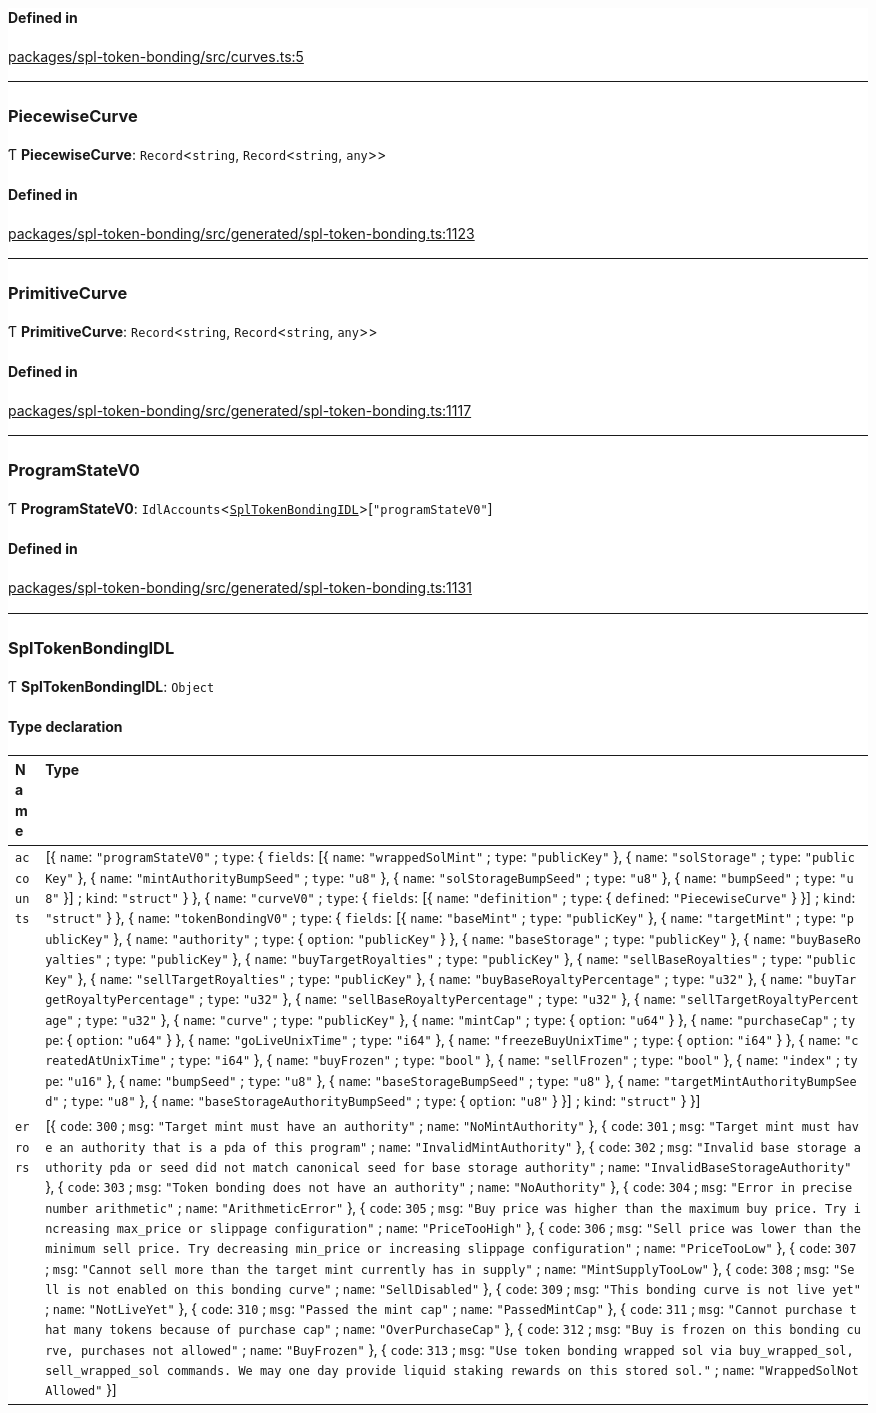 #### Defined in

[packages/spl-token-bonding/src/curves.ts:5](https://github.com/ChewingGlassFund/wumbo-programs/blob/2de409b/packages/spl-token-bonding/src/curves.ts#L5)

___

### PiecewiseCurve

Ƭ **PiecewiseCurve**: `Record`<`string`, `Record`<`string`, `any`\>\>

#### Defined in

[packages/spl-token-bonding/src/generated/spl-token-bonding.ts:1123](https://github.com/ChewingGlassFund/wumbo-programs/blob/2de409b/packages/spl-token-bonding/src/generated/spl-token-bonding.ts#L1123)

___

### PrimitiveCurve

Ƭ **PrimitiveCurve**: `Record`<`string`, `Record`<`string`, `any`\>\>

#### Defined in

[packages/spl-token-bonding/src/generated/spl-token-bonding.ts:1117](https://github.com/ChewingGlassFund/wumbo-programs/blob/2de409b/packages/spl-token-bonding/src/generated/spl-token-bonding.ts#L1117)

___

### ProgramStateV0

Ƭ **ProgramStateV0**: `IdlAccounts`<[`SplTokenBondingIDL`](modules#spltokenbondingidl)\>[``"programStateV0"``]

#### Defined in

[packages/spl-token-bonding/src/generated/spl-token-bonding.ts:1131](https://github.com/ChewingGlassFund/wumbo-programs/blob/2de409b/packages/spl-token-bonding/src/generated/spl-token-bonding.ts#L1131)

___

### SplTokenBondingIDL

Ƭ **SplTokenBondingIDL**: `Object`

#### Type declaration

| Name | Type |
| :------ | :------ |
| `accounts` | [{ `name`: ``"programStateV0"`` ; `type`: { `fields`: [{ `name`: ``"wrappedSolMint"`` ; `type`: ``"publicKey"``  }, { `name`: ``"solStorage"`` ; `type`: ``"publicKey"``  }, { `name`: ``"mintAuthorityBumpSeed"`` ; `type`: ``"u8"``  }, { `name`: ``"solStorageBumpSeed"`` ; `type`: ``"u8"``  }, { `name`: ``"bumpSeed"`` ; `type`: ``"u8"``  }] ; `kind`: ``"struct"``  }  }, { `name`: ``"curveV0"`` ; `type`: { `fields`: [{ `name`: ``"definition"`` ; `type`: { `defined`: ``"PiecewiseCurve"``  }  }] ; `kind`: ``"struct"``  }  }, { `name`: ``"tokenBondingV0"`` ; `type`: { `fields`: [{ `name`: ``"baseMint"`` ; `type`: ``"publicKey"``  }, { `name`: ``"targetMint"`` ; `type`: ``"publicKey"``  }, { `name`: ``"authority"`` ; `type`: { `option`: ``"publicKey"``  }  }, { `name`: ``"baseStorage"`` ; `type`: ``"publicKey"``  }, { `name`: ``"buyBaseRoyalties"`` ; `type`: ``"publicKey"``  }, { `name`: ``"buyTargetRoyalties"`` ; `type`: ``"publicKey"``  }, { `name`: ``"sellBaseRoyalties"`` ; `type`: ``"publicKey"``  }, { `name`: ``"sellTargetRoyalties"`` ; `type`: ``"publicKey"``  }, { `name`: ``"buyBaseRoyaltyPercentage"`` ; `type`: ``"u32"``  }, { `name`: ``"buyTargetRoyaltyPercentage"`` ; `type`: ``"u32"``  }, { `name`: ``"sellBaseRoyaltyPercentage"`` ; `type`: ``"u32"``  }, { `name`: ``"sellTargetRoyaltyPercentage"`` ; `type`: ``"u32"``  }, { `name`: ``"curve"`` ; `type`: ``"publicKey"``  }, { `name`: ``"mintCap"`` ; `type`: { `option`: ``"u64"``  }  }, { `name`: ``"purchaseCap"`` ; `type`: { `option`: ``"u64"``  }  }, { `name`: ``"goLiveUnixTime"`` ; `type`: ``"i64"``  }, { `name`: ``"freezeBuyUnixTime"`` ; `type`: { `option`: ``"i64"``  }  }, { `name`: ``"createdAtUnixTime"`` ; `type`: ``"i64"``  }, { `name`: ``"buyFrozen"`` ; `type`: ``"bool"``  }, { `name`: ``"sellFrozen"`` ; `type`: ``"bool"``  }, { `name`: ``"index"`` ; `type`: ``"u16"``  }, { `name`: ``"bumpSeed"`` ; `type`: ``"u8"``  }, { `name`: ``"baseStorageBumpSeed"`` ; `type`: ``"u8"``  }, { `name`: ``"targetMintAuthorityBumpSeed"`` ; `type`: ``"u8"``  }, { `name`: ``"baseStorageAuthorityBumpSeed"`` ; `type`: { `option`: ``"u8"``  }  }] ; `kind`: ``"struct"``  }  }] |
| `errors` | [{ `code`: ``300`` ; `msg`: ``"Target mint must have an authority"`` ; `name`: ``"NoMintAuthority"``  }, { `code`: ``301`` ; `msg`: ``"Target mint must have an authority that is a pda of this program"`` ; `name`: ``"InvalidMintAuthority"``  }, { `code`: ``302`` ; `msg`: ``"Invalid base storage authority pda or seed did not match canonical seed for base storage authority"`` ; `name`: ``"InvalidBaseStorageAuthority"``  }, { `code`: ``303`` ; `msg`: ``"Token bonding does not have an authority"`` ; `name`: ``"NoAuthority"``  }, { `code`: ``304`` ; `msg`: ``"Error in precise number arithmetic"`` ; `name`: ``"ArithmeticError"``  }, { `code`: ``305`` ; `msg`: ``"Buy price was higher than the maximum buy price. Try increasing max_price or slippage configuration"`` ; `name`: ``"PriceTooHigh"``  }, { `code`: ``306`` ; `msg`: ``"Sell price was lower than the minimum sell price. Try decreasing min_price or increasing slippage configuration"`` ; `name`: ``"PriceTooLow"``  }, { `code`: ``307`` ; `msg`: ``"Cannot sell more than the target mint currently has in supply"`` ; `name`: ``"MintSupplyTooLow"``  }, { `code`: ``308`` ; `msg`: ``"Sell is not enabled on this bonding curve"`` ; `name`: ``"SellDisabled"``  }, { `code`: ``309`` ; `msg`: ``"This bonding curve is not live yet"`` ; `name`: ``"NotLiveYet"``  }, { `code`: ``310`` ; `msg`: ``"Passed the mint cap"`` ; `name`: ``"PassedMintCap"``  }, { `code`: ``311`` ; `msg`: ``"Cannot purchase that many tokens because of purchase cap"`` ; `name`: ``"OverPurchaseCap"``  }, { `code`: ``312`` ; `msg`: ``"Buy is frozen on this bonding curve, purchases not allowed"`` ; `name`: ``"BuyFrozen"``  }, { `code`: ``313`` ; `msg`: ``"Use token bonding wrapped sol via buy_wrapped_sol, sell_wrapped_sol commands. We may one day provide liquid staking rewards on this stored sol."`` ; `name`: ``"WrappedSolNotAllowed"``  }] |